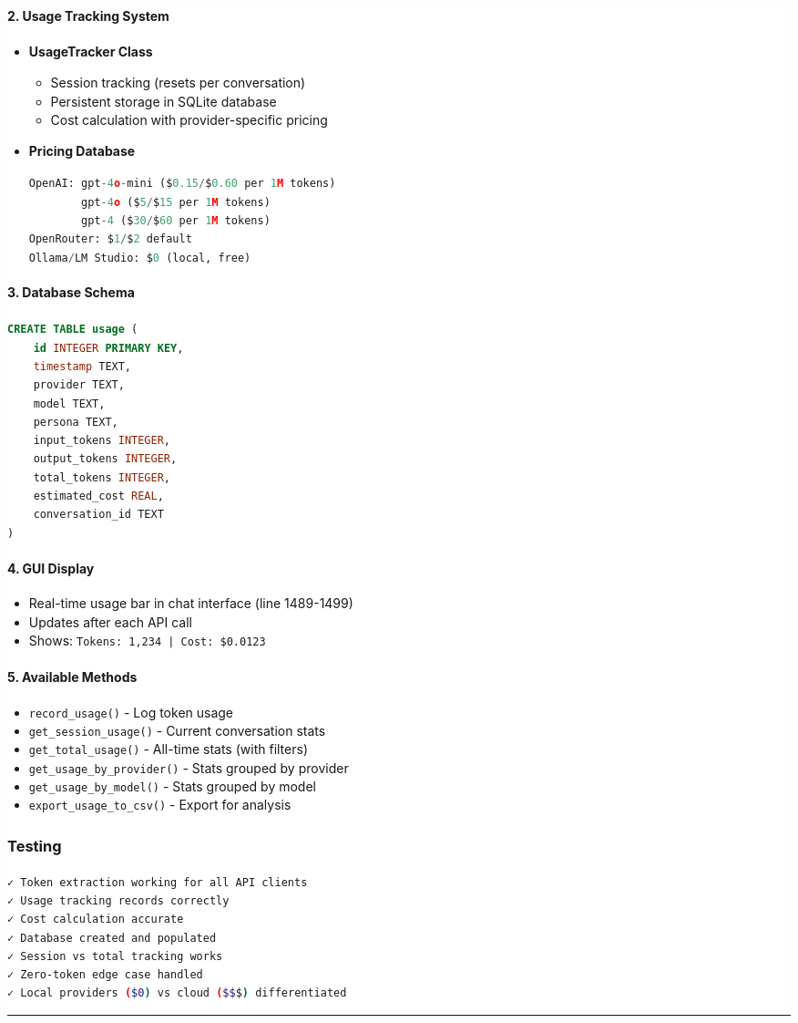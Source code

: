 #### 2. Usage Tracking System
- **UsageTracker Class**
  - Session tracking (resets per conversation)
  - Persistent storage in SQLite database
  - Cost calculation with provider-specific pricing

- **Pricing Database**
  ```python
  OpenAI: gpt-4o-mini ($0.15/$0.60 per 1M tokens)
          gpt-4o ($5/$15 per 1M tokens)
          gpt-4 ($30/$60 per 1M tokens)
  OpenRouter: $1/$2 default
  Ollama/LM Studio: $0 (local, free)
  ```

#### 3. Database Schema
```sql
CREATE TABLE usage (
    id INTEGER PRIMARY KEY,
    timestamp TEXT,
    provider TEXT,
    model TEXT,
    persona TEXT,
    input_tokens INTEGER,
    output_tokens INTEGER,
    total_tokens INTEGER,
    estimated_cost REAL,
    conversation_id TEXT
)
```

#### 4. GUI Display
- Real-time usage bar in chat interface (line 1489-1499)
- Updates after each API call
- Shows: `Tokens: 1,234 | Cost: $0.0123`

#### 5. Available Methods
- `record_usage()` - Log token usage
- `get_session_usage()` - Current conversation stats
- `get_total_usage()` - All-time stats (with filters)
- `get_usage_by_provider()` - Stats grouped by provider
- `get_usage_by_model()` - Stats grouped by model
- `export_usage_to_csv()` - Export for analysis

### Testing
```bash
✓ Token extraction working for all API clients
✓ Usage tracking records correctly
✓ Cost calculation accurate
✓ Database created and populated
✓ Session vs total tracking works
✓ Zero-token edge case handled
✓ Local providers ($0) vs cloud ($$$) differentiated
```

---